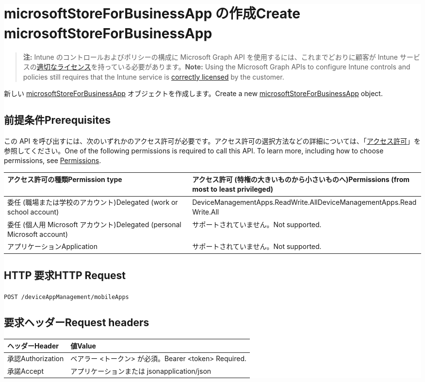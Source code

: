 # <a name="create-microsoftstoreforbusinessapp"></a><span data-ttu-id="ae2c5-101">microsoftStoreForBusinessApp の作成</span><span class="sxs-lookup"><span data-stu-id="ae2c5-101">Create microsoftStoreForBusinessApp</span></span>

> <span data-ttu-id="ae2c5-102">**注:** Intune のコントロールおよびポリシーの構成に Microsoft Graph API を使用するには、これまでどおりに顧客が Intune サービスの[適切なライセンス](https://go.microsoft.com/fwlink/?linkid=839381)を持っている必要があります。</span><span class="sxs-lookup"><span data-stu-id="ae2c5-102">**Note:** Using the Microsoft Graph APIs to configure Intune controls and policies still requires that the Intune service is [correctly licensed](https://go.microsoft.com/fwlink/?linkid=839381) by the customer.</span></span>

<span data-ttu-id="ae2c5-103">新しい [microsoftStoreForBusinessApp](../resources/intune_apps_microsoftstoreforbusinessapp.md) オブジェクトを作成します。</span><span class="sxs-lookup"><span data-stu-id="ae2c5-103">Create a new [microsoftStoreForBusinessApp](../resources/intune_apps_microsoftstoreforbusinessapp.md) object.</span></span>
## <a name="prerequisites"></a><span data-ttu-id="ae2c5-104">前提条件</span><span class="sxs-lookup"><span data-stu-id="ae2c5-104">Prerequisites</span></span>
<span data-ttu-id="ae2c5-p101">この API を呼び出すには、次のいずれかのアクセス許可が必要です。アクセス許可の選択方法などの詳細については、「[アクセス許可](../../../concepts/permissions_reference.md)」を参照してください。</span><span class="sxs-lookup"><span data-stu-id="ae2c5-p101">One of the following permissions is required to call this API. To learn more, including how to choose permissions, see [Permissions](../../../concepts/permissions_reference.md).</span></span>

|<span data-ttu-id="ae2c5-107">アクセス許可の種類</span><span class="sxs-lookup"><span data-stu-id="ae2c5-107">Permission type</span></span>|<span data-ttu-id="ae2c5-108">アクセス許可 (特権の大きいものから小さいものへ)</span><span class="sxs-lookup"><span data-stu-id="ae2c5-108">Permissions (from most to least privileged)</span></span>|
|:---|:---|
|<span data-ttu-id="ae2c5-109">委任 (職場または学校のアカウント)</span><span class="sxs-lookup"><span data-stu-id="ae2c5-109">Delegated (work or school account)</span></span>|<span data-ttu-id="ae2c5-110">DeviceManagementApps.ReadWrite.All</span><span class="sxs-lookup"><span data-stu-id="ae2c5-110">DeviceManagementApps.ReadWrite.All</span></span>|
|<span data-ttu-id="ae2c5-111">委任 (個人用 Microsoft アカウント)</span><span class="sxs-lookup"><span data-stu-id="ae2c5-111">Delegated (personal Microsoft account)</span></span>|<span data-ttu-id="ae2c5-112">サポートされていません。</span><span class="sxs-lookup"><span data-stu-id="ae2c5-112">Not supported.</span></span>|
|<span data-ttu-id="ae2c5-113">アプリケーション</span><span class="sxs-lookup"><span data-stu-id="ae2c5-113">Application</span></span>|<span data-ttu-id="ae2c5-114">サポートされていません。</span><span class="sxs-lookup"><span data-stu-id="ae2c5-114">Not supported.</span></span>|

## <a name="http-request"></a><span data-ttu-id="ae2c5-115">HTTP 要求</span><span class="sxs-lookup"><span data-stu-id="ae2c5-115">HTTP Request</span></span>

``` http
POST /deviceAppManagement/mobileApps
```

## <a name="request-headers"></a><span data-ttu-id="ae2c5-116">要求ヘッダー</span><span class="sxs-lookup"><span data-stu-id="ae2c5-116">Request headers</span></span>
|<span data-ttu-id="ae2c5-117">ヘッダー</span><span class="sxs-lookup"><span data-stu-id="ae2c5-117">Header</span></span>|<span data-ttu-id="ae2c5-118">値</span><span class="sxs-lookup"><span data-stu-id="ae2c5-118">Value</span></span>|
|:---|:---|
|<span data-ttu-id="ae2c5-119">承認</span><span class="sxs-lookup"><span data-stu-id="ae2c5-119">Authorization</span></span>|<span data-ttu-id="ae2c5-120">ベアラー &lt;トークン&gt; が必須。</span><span class="sxs-lookup"><span data-stu-id="ae2c5-120">Bearer &lt;token&gt; Required.</span></span>|
|<span data-ttu-id="ae2c5-121">承諾</span><span class="sxs-lookup"><span data-stu-id="ae2c5-121">Accept</span></span>|<span data-ttu-id="ae2c5-122">アプリケーションまたは json</span><span class="sxs-lookup"><span data-stu-id="ae2c5-122">application/json</span></span>|
